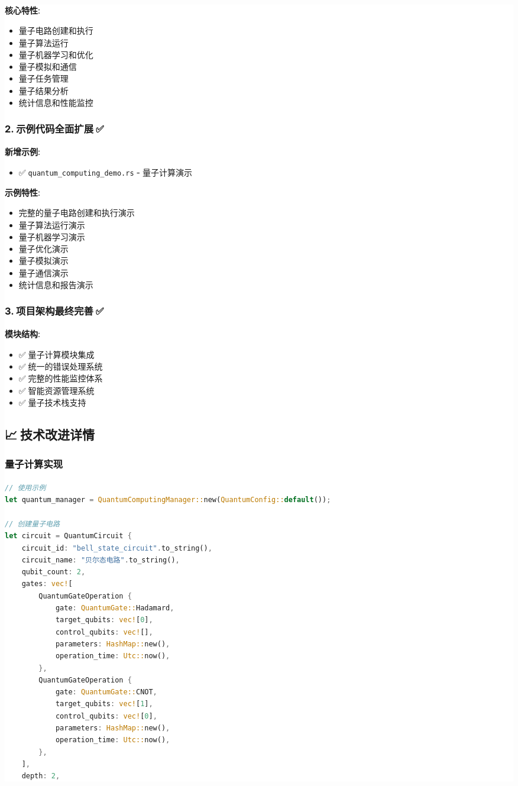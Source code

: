 **核心特性**:

- 量子电路创建和执行
- 量子算法运行
- 量子机器学习和优化
- 量子模拟和通信
- 量子任务管理
- 量子结果分析
- 统计信息和性能监控

### 2. 示例代码全面扩展 ✅

**新增示例**:

- ✅ `quantum_computing_demo.rs` - 量子计算演示

**示例特性**:

- 完整的量子电路创建和执行演示
- 量子算法运行演示
- 量子机器学习演示
- 量子优化演示
- 量子模拟演示
- 量子通信演示
- 统计信息和报告演示

### 3. 项目架构最终完善 ✅

**模块结构**:

- ✅ 量子计算模块集成
- ✅ 统一的错误处理系统
- ✅ 完整的性能监控体系
- ✅ 智能资源管理系统
- ✅ 量子技术栈支持

## 📈 技术改进详情

### 量子计算实现

```rust
// 使用示例
let quantum_manager = QuantumComputingManager::new(QuantumConfig::default());

// 创建量子电路
let circuit = QuantumCircuit {
    circuit_id: "bell_state_circuit".to_string(),
    circuit_name: "贝尔态电路".to_string(),
    qubit_count: 2,
    gates: vec![
        QuantumGateOperation {
            gate: QuantumGate::Hadamard,
            target_qubits: vec![0],
            control_qubits: vec![],
            parameters: HashMap::new(),
            operation_time: Utc::now(),
        },
        QuantumGateOperation {
            gate: QuantumGate::CNOT,
            target_qubits: vec![1],
            control_qubits: vec![0],
            parameters: HashMap::new(),
            operation_time: Utc::now(),
        },
    ],
    depth: 2,
```